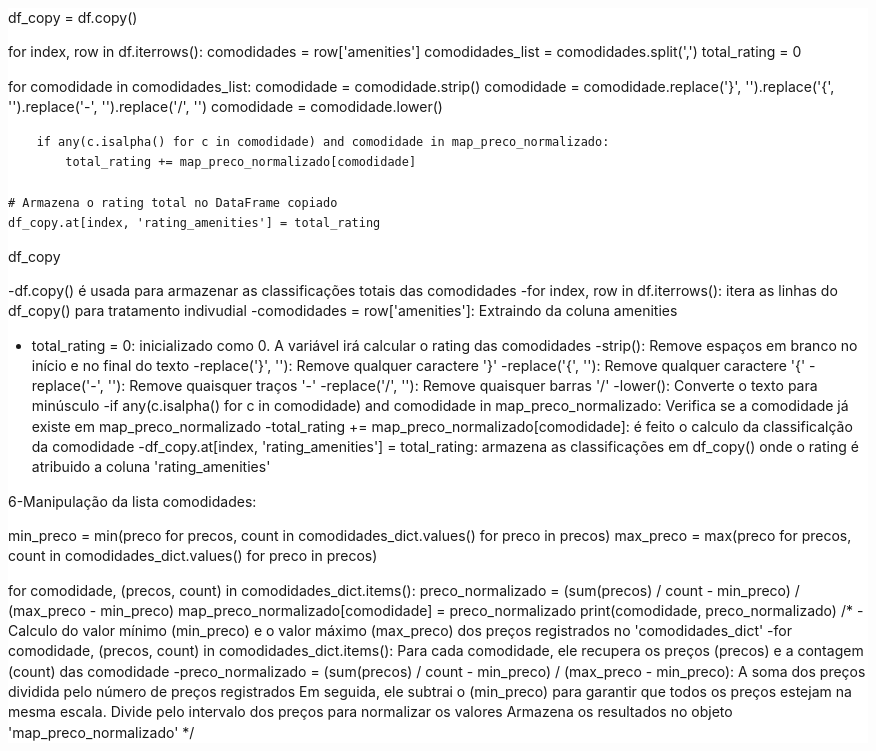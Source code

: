 df_copy = df.copy()

for index, row in df.iterrows():
    comodidades = row['amenities']
    comodidades_list = comodidades.split(',')
    total_rating = 0

for comodidade in comodidades_list:
        comodidade = comodidade.strip()
        comodidade = comodidade.replace('}', '').replace('{', '').replace('-', '').replace('/', '')
        comodidade = comodidade.lower()

        if any(c.isalpha() for c in comodidade) and comodidade in map_preco_normalizado:
            total_rating += map_preco_normalizado[comodidade]

    # Armazena o rating total no DataFrame copiado
    df_copy.at[index, 'rating_amenities'] = total_rating


df_copy

  -df.copy() é usada para armazenar as classificações totais das comodidades
  -for index, row in df.iterrows(): itera as linhas do df_copy() para tratamento indivudial
  -comodidades = row['amenities']: Extraindo da coluna amenities
  - total_rating = 0: inicializado como 0. A variável irá calcular o rating das comodidades
  -strip(): Remove espaços em branco no início e no final do texto
  -replace('}', ''): Remove qualquer caractere '}'
  -replace('{', ''): Remove qualquer caractere '{'
  -replace('-', ''): Remove quaisquer traços '-'
  -replace('/', ''): Remove quaisquer barras '/'
  -lower(): Converte o texto para minúsculo
  -if any(c.isalpha() for c in comodidade) and comodidade in map_preco_normalizado: Verifica se a comodidade já existe em map_preco_normalizado
  -total_rating += map_preco_normalizado[comodidade]: é feito o calculo da classificalção da comodidade
  -df_copy.at[index, 'rating_amenities'] = total_rating: armazena as classificações em df_copy() onde o rating é atribuido a coluna 'rating_amenities'

6-Manipulação da lista comodidades:

  min_preco = min(preco for precos, count in comodidades_dict.values() for preco in precos)
max_preco = max(preco for precos, count in comodidades_dict.values() for preco in precos)

for comodidade, (precos, count) in comodidades_dict.items():
    preco_normalizado = (sum(precos) / count - min_preco) / (max_preco - min_preco)
    map_preco_normalizado[comodidade] = preco_normalizado
    print(comodidade, preco_normalizado)
/*
  -Calculo do valor mínimo (min_preco) e o valor máximo (max_preco) dos preços registrados no 'comodidades_dict'
  -for comodidade, (precos, count) in comodidades_dict.items(): Para cada comodidade, ele recupera os preços (precos) e a contagem (count) das comodidade
  -preco_normalizado = (sum(precos) / count - min_preco) / (max_preco - min_preco): 
    A soma dos preços dividida pelo número de preços registrados
    Em seguida, ele subtrai o (min_preco) para garantir que todos os preços estejam na mesma escala.
    Divide pelo intervalo dos preços para normalizar os valores
    Armazena os resultados no objeto 'map_preco_normalizado'
*/
